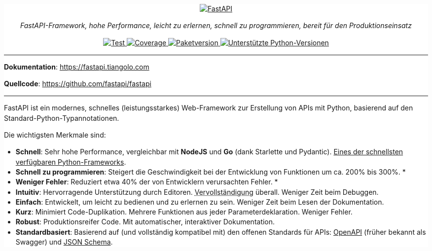 <p align="center">
  <a href="https://fastapi.tiangolo.com"><img src="https://fastapi.tiangolo.com/img/logo-margin/logo-teal.png" alt="FastAPI"></a>
</p>
<p align="center">
    <em>FastAPI-Framework, hohe Performance, leicht zu erlernen, schnell zu programmieren, bereit für den Produktionseinsatz</em>
</p>
<p align="center">
<a href="https://github.com/fastapi/fastapi/actions?query=workflow%3ATest+event%3Apush+branch%3Amaster" target="_blank">
    <img src="https://github.com/fastapi/fastapi/actions/workflows/test.yml/badge.svg?event=push&branch=master" alt="Test">
</a>
<a href="https://coverage-badge.samuelcolvin.workers.dev/redirect/fastapi/fastapi" target="_blank">
    <img src="https://coverage-badge.samuelcolvin.workers.dev/fastapi/fastapi.svg" alt="Coverage">
</a>
<a href="https://pypi.org/project/fastapi" target="_blank">
    <img src="https://img.shields.io/pypi/v/fastapi?color=%2334D058&label=pypi%20package" alt="Paketversion">
</a>
<a href="https://pypi.org/project/fastapi" target="_blank">
    <img src="https://img.shields.io/pypi/pyversions/fastapi.svg?color=%2334D058" alt="Unterstützte Python-Versionen">
</a>
</p>

---

**Dokumentation**: <a href="https://fastapi.tiangolo.com" target="_blank">https://fastapi.tiangolo.com</a>

**Quellcode**: <a href="https://github.com/fastapi/fastapi" target="_blank">https://github.com/fastapi/fastapi</a>

---

FastAPI ist ein modernes, schnelles (leistungsstarkes) Web-Framework zur Erstellung von APIs mit Python, basierend auf den Standard-Python-Typannotationen.

Die wichtigsten Merkmale sind:

* **Schnell**: Sehr hohe Performance, vergleichbar mit **NodeJS** und **Go** (dank Starlette und Pydantic). [Eines der schnellsten verfügbaren Python-Frameworks](#performance).
* **Schnell zu programmieren**: Steigert die Geschwindigkeit bei der Entwicklung von Funktionen um ca. 200% bis 300%. *
* **Weniger Fehler**: Reduziert etwa 40% der von Entwicklern verursachten Fehler. *
* **Intuitiv**: Hervorragende Unterstützung durch Editoren. <abbr title="auch bekannt als Auto-Complete, Autovervollständigung, IntelliSense">Vervollständigung</abbr> überall. Weniger Zeit beim Debuggen.
* **Einfach**: Entwickelt, um leicht zu bedienen und zu erlernen zu sein. Weniger Zeit beim Lesen der Dokumentation.
* **Kurz**: Minimiert Code-Duplikation. Mehrere Funktionen aus jeder Parameterdeklaration. Weniger Fehler.
* **Robust**: Produktionsreifer Code. Mit automatischer, interaktiver Dokumentation.
* **Standardbasiert**: Basierend auf (und vollständig kompatibel mit) den offenen Standards für APIs: <a href="https://github.com/OAI/OpenAPI-Specification" class="external-link" target="_blank">OpenAPI</a> (früher bekannt als Swagger) und <a href="https://json-schema.org/" class="external-link" target="_blank">JSON Schema</a>.
